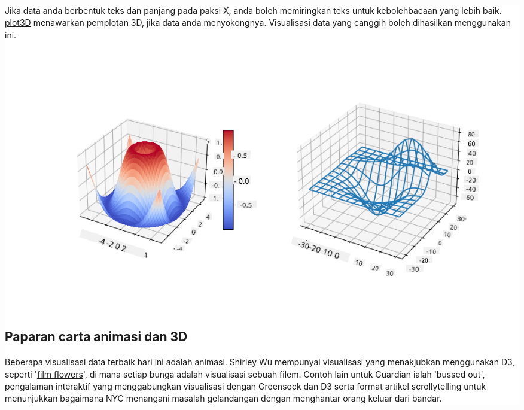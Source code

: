 Jika data anda berbentuk teks dan panjang pada paksi X, anda boleh memiringkan teks untuk kebolehbacaan yang lebih baik. [plot3D](https://cran.r-project.org/web/packages/plot3D/index.html) menawarkan pemplotan 3D, jika data anda menyokongnya. Visualisasi data yang canggih boleh dihasilkan menggunakan ini.

![plot 3d](../../../../../translated_images/3d.db1734c151eee87d924989306a00e23f8cddac6a0aab122852ece220e9448def.ms.png)

## Paparan carta animasi dan 3D

Beberapa visualisasi data terbaik hari ini adalah animasi. Shirley Wu mempunyai visualisasi yang menakjubkan menggunakan D3, seperti '[film flowers](http://bl.ocks.org/sxywu/raw/d612c6c653fb8b4d7ff3d422be164a5d/)', di mana setiap bunga adalah visualisasi sebuah filem. Contoh lain untuk Guardian ialah 'bussed out', pengalaman interaktif yang menggabungkan visualisasi dengan Greensock dan D3 serta format artikel scrollytelling untuk menunjukkan bagaimana NYC menangani masalah gelandangan dengan menghantar orang keluar dari bandar.
